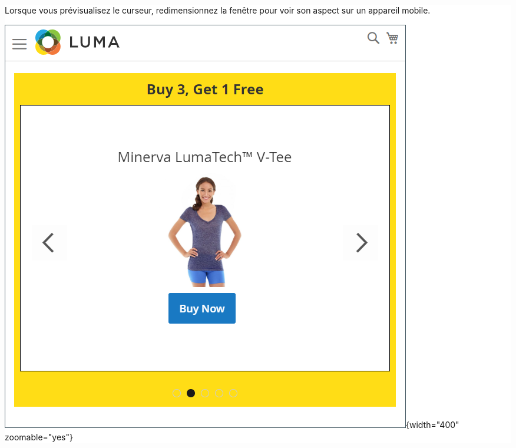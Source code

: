 
   Lorsque vous prévisualisez le curseur, redimensionnez la fenêtre pour voir son aspect sur un appareil mobile.

   ![Aperçu des curseurs - mode mobile](./assets/pb-media-slider-mobile-view.png){width="400" zoomable="yes"}


